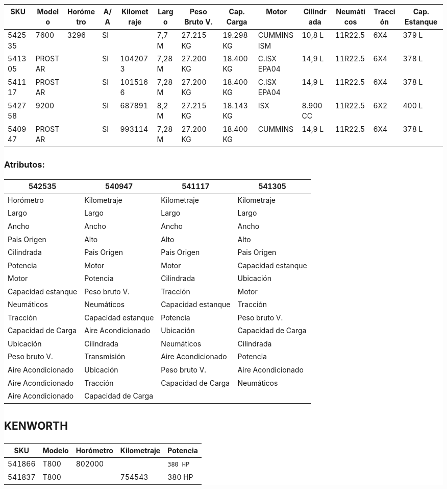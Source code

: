 |  SKU  |  Modelo    | Horómetro | A/A | Kilometraje | Largo | Peso Bruto V. | Cap. Carga | Motor       | Cilindrada | Neumáticos | Tracción |Cap. Estanque |
|-------|------------|-----------|-----|-------------|-------|---------------|------------|-------------|------------|------------|----------|--------------|
|542535 | 7600       | 3296      | SI  |             | 7,7 M | 27.215 KG     | 19.298KG   | CUMMINS ISM | 10,8 L     | 11R22.5    | 6X4      | 379 L        |
|541305 | PROSTAR    |           | SI  | 1042073     | 7,28M | 27.200 KG     | 18.400 KG  | C.ISX EPA04 | 14,9 L     | 11R22.5    | 6X4      | 378 L        |
|541117 | PROSTAR    |           | SI  | 1015166     | 7,28M | 27.200 KG     | 18.400 KG  | C.ISX EPA04 | 14,9 L     | 11R22.5    | 6X4      | 378 L        |
|542758 | 9200       |           | SI  | 687891      | 8,2 M | 27.215 KG     | 18.143 KG  | ISX         | 8.900 CC   | 11R22.5    | 6X2      | 400 L        |
|540947 | PROSTAR    |           | SI  | 993114      | 7,28M | 27.200 KG     | 18.400 KG  | CUMMINS     | 14,9 L     | 11R22.5    | 6X4      | 378 L        |

### Atributos:
| 542535           | 540947             | 541117             | 541305             |
|------------------|--------------------|--------------------|--------------------|
|Horómetro         | Kilometraje        | Kilometraje        | Kilometraje        |
|Largo             | Largo              | Largo              | Largo              |
|Ancho             | Ancho              | Ancho              | Ancho              |
|Pais Origen       | Alto               | Alto               | Alto               |
|Cilindrada        | Pais Origen        | Pais Origen        | Pais Origen        |
|Potencia          | Motor              | Motor              | Capacidad estanque |
|Motor             | Potencia           | Cilindrada         | Ubicación          |
|Capacidad estanque| Peso bruto V.      | Tracción           | Motor              |
|Neumáticos        | Neumáticos         | Capacidad estanque | Tracción           |
|Tracción          | Capacidad estanque | Potencia           | Peso bruto V.      |
|Capacidad de Carga| Aire Acondicionado | Ubicación          | Capacidad de Carga |
|Ubicación         | Cilindrada         | Neumáticos         | Cilindrada         |
|Peso bruto V.     | Transmisión        | Aire Acondicionado | Potencia           |
|Aire Acondicionado| Ubicación          | Peso bruto V.      | Aire Acondicionado |
|Aire Acondicionado| Tracción           | Capacidad de Carga | Neumáticos         |
|Aire Acondicionado| Capacidad de Carga |                    |                    |


## KENWORTH

|  SKU  |  Modelo    | Horómetro | Kilometraje | Potencia |
|-------|------------|-----------|-------------|----------|
|541866 | T800       | 802000    |             |`380 HP`  |
|541837 | T800       |           | 754543      | 380 HP   |
